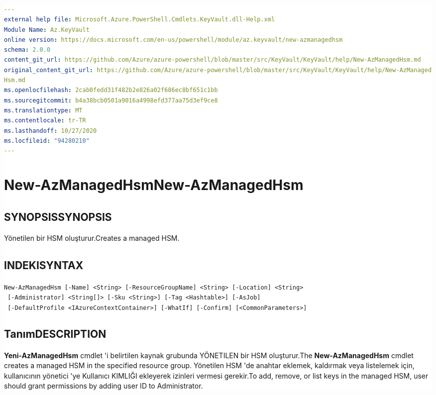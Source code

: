 ```yaml
---
external help file: Microsoft.Azure.PowerShell.Cmdlets.KeyVault.dll-Help.xml
Module Name: Az.KeyVault
online version: https://docs.microsoft.com/en-us/powershell/module/az.keyvault/new-azmanagedhsm
schema: 2.0.0
content_git_url: https://github.com/Azure/azure-powershell/blob/master/src/KeyVault/KeyVault/help/New-AzManagedHsm.md
original_content_git_url: https://github.com/Azure/azure-powershell/blob/master/src/KeyVault/KeyVault/help/New-AzManagedHsm.md
ms.openlocfilehash: 2cab0fedd31f482b2e826a02f686ec8bf651c1bb
ms.sourcegitcommit: b4a38bcb0501a9016a4998efd377aa75d3ef9ce8
ms.translationtype: MT
ms.contentlocale: tr-TR
ms.lasthandoff: 10/27/2020
ms.locfileid: "94280210"
---
```

# <span data-ttu-id="0576e-101">New-AzManagedHsm</span><span class="sxs-lookup"><span data-stu-id="0576e-101">New-AzManagedHsm</span></span>

## <span data-ttu-id="0576e-102">SYNOPSIS</span><span class="sxs-lookup"><span data-stu-id="0576e-102">SYNOPSIS</span></span>
<span data-ttu-id="0576e-103">Yönetilen bir HSM oluşturur.</span><span class="sxs-lookup"><span data-stu-id="0576e-103">Creates a managed HSM.</span></span>

## <span data-ttu-id="0576e-104">INDEKI</span><span class="sxs-lookup"><span data-stu-id="0576e-104">SYNTAX</span></span>

```
New-AzManagedHsm [-Name] <String> [-ResourceGroupName] <String> [-Location] <String>
 [-Administrator] <String[]> [-Sku <String>] [-Tag <Hashtable>] [-AsJob]
 [-DefaultProfile <IAzureContextContainer>] [-WhatIf] [-Confirm] [<CommonParameters>]
```

## <span data-ttu-id="0576e-105">Tanım</span><span class="sxs-lookup"><span data-stu-id="0576e-105">DESCRIPTION</span></span>
<span data-ttu-id="0576e-106">**Yeni-AzManagedHsm** cmdlet 'i belirtilen kaynak grubunda YÖNETILEN bir HSM oluşturur.</span><span class="sxs-lookup"><span data-stu-id="0576e-106">The **New-AzManagedHsm** cmdlet creates a managed HSM in the specified resource group.</span></span> <span data-ttu-id="0576e-107">Yönetilen HSM 'de anahtar eklemek, kaldırmak veya listelemek için, kullanıcının yönetici 'ye Kullanıcı KIMLIĞI ekleyerek izinleri vermesi gerekir.</span><span class="sxs-lookup"><span data-stu-id="0576e-107">To add, remove, or list keys in the managed HSM, user should grant permissions by adding user ID to Administrator.</span></span>
